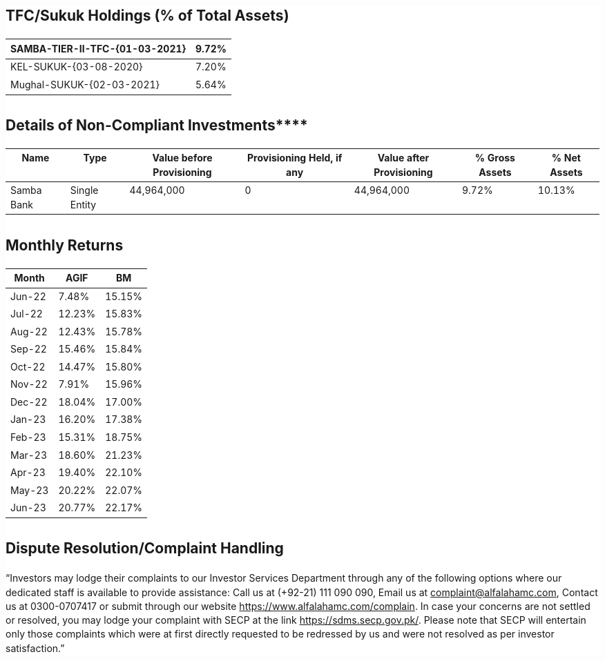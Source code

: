 ## TFC/Sukuk Holdings (% of Total Assets)

| SAMBA-TIER-II-TFC-{01-03-2021} | 9.72% |
| ------------------------------ | ----- |
| KEL-SUKUK-{03-08-2020}         | 7.20% |
| Mughal-SUKUK-{02-03-2021}      | 5.64% |

## Details of Non-Compliant Investments\*\*\*\*

| Name       | Type          | Value before Provisioning | Provisioning Held, if any | Value after Provisioning | % Gross Assets | % Net Assets |
| ---------- | ------------- | ------------------------- | ------------------------- | ------------------------ | -------------- | ------------ |
| Samba Bank | Single Entity | 44,964,000                | 0                         | 44,964,000               | 9.72%          | 10.13%       |

## Monthly Returns

| Month  | AGIF   | BM     |
| ------ | ------ | ------ |
| Jun-22 | 7.48%  | 15.15% |
| Jul-22 | 12.23% | 15.83% |
| Aug-22 | 12.43% | 15.78% |
| Sep-22 | 15.46% | 15.84% |
| Oct-22 | 14.47% | 15.80% |
| Nov-22 | 7.91%  | 15.96% |
| Dec-22 | 18.04% | 17.00% |
| Jan-23 | 16.20% | 17.38% |
| Feb-23 | 15.31% | 18.75% |
| Mar-23 | 18.60% | 21.23% |
| Apr-23 | 19.40% | 22.10% |
| May-23 | 20.22% | 22.07% |
| Jun-23 | 20.77% | 22.17% |

## Dispute Resolution/Complaint Handling

“Investors may lodge their complaints to our Investor Services Department through any of the following options where our dedicated staff is available to provide assistance: Call us at (+92-21) 111 090 090, Email us at complaint@alfalahamc.com, Contact us at 0300-0707417 or submit through our website https://www.alfalahamc.com/complain. In case your concerns are not settled or resolved, you may lodge your complaint with SECP at the link https://sdms.secp.gov.pk/. Please note that SECP will entertain only those complaints which were at first directly requested to be redressed by us and were not resolved as per investor satisfaction.”
